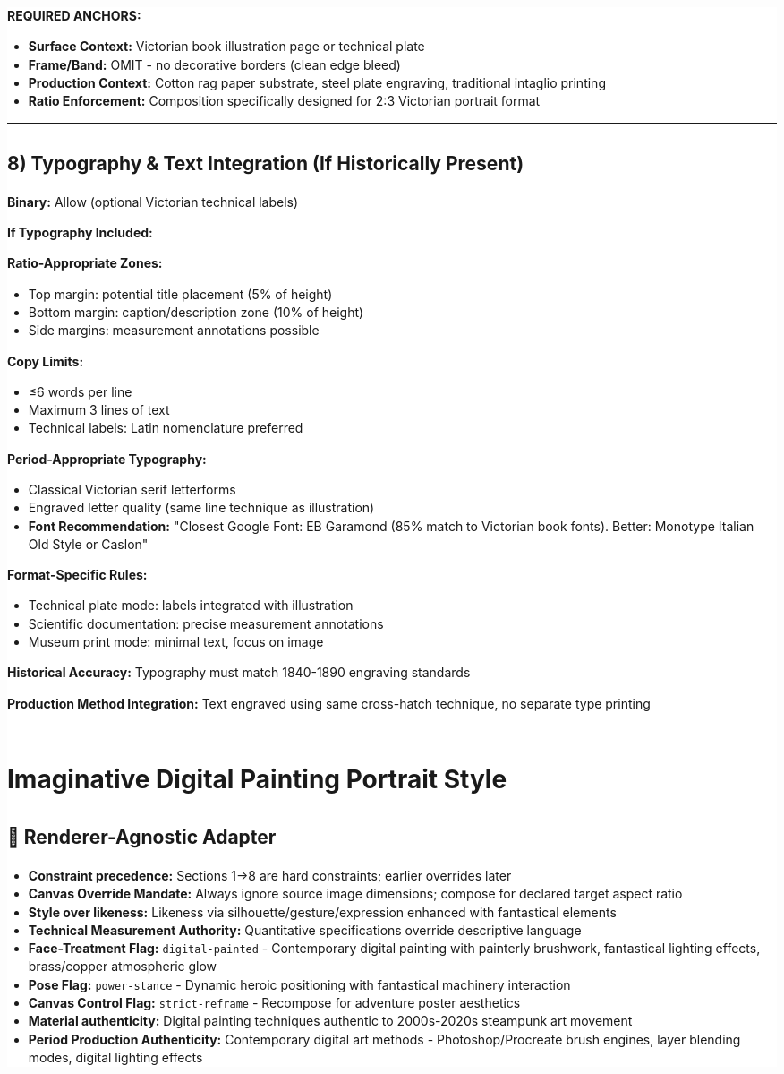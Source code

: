 **REQUIRED ANCHORS:**

- **Surface Context:** Victorian book illustration page or technical plate
- **Frame/Band:** OMIT - no decorative borders (clean edge bleed)
- **Production Context:** Cotton rag paper substrate, steel plate engraving, traditional intaglio printing
- **Ratio Enforcement:** Composition specifically designed for 2:3 Victorian portrait format

------

## 8) Typography & Text Integration (If Historically Present)

**Binary:** Allow (optional Victorian technical labels)

**If Typography Included:**

**Ratio-Appropriate Zones:**

- Top margin: potential title placement (5% of height)
- Bottom margin: caption/description zone (10% of height)
- Side margins: measurement annotations possible

**Copy Limits:**

- ≤6 words per line
- Maximum 3 lines of text
- Technical labels: Latin nomenclature preferred

**Period-Appropriate Typography:**

- Classical Victorian serif letterforms
- Engraved letter quality (same line technique as illustration)
- **Font Recommendation:** "Closest Google Font: EB Garamond (85% match to Victorian book fonts). Better: Monotype Italian Old Style or Caslon"

**Format-Specific Rules:**

- Technical plate mode: labels integrated with illustration
- Scientific documentation: precise measurement annotations
- Museum print mode: minimal text, focus on image

**Historical Accuracy:** Typography must match 1840-1890 engraving standards

**Production Method Integration:** Text engraved using same cross-hatch technique, no separate type printing

---

# Imaginative Digital Painting Portrait Style

## 🔧 Renderer-Agnostic Adapter

- **Constraint precedence:** Sections 1→8 are hard constraints; earlier overrides later
- **Canvas Override Mandate:** Always ignore source image dimensions; compose for declared target aspect ratio
- **Style over likeness:** Likeness via silhouette/gesture/expression enhanced with fantastical elements
- **Technical Measurement Authority:** Quantitative specifications override descriptive language
- **Face-Treatment Flag:** `digital-painted` - Contemporary digital painting with painterly brushwork, fantastical lighting effects, brass/copper atmospheric glow
- **Pose Flag:** `power-stance` - Dynamic heroic positioning with fantastical machinery interaction
- **Canvas Control Flag:** `strict-reframe` - Recompose for adventure poster aesthetics
- **Material authenticity:** Digital painting techniques authentic to 2000s-2020s steampunk art movement
- **Period Production Authenticity:** Contemporary digital art methods - Photoshop/Procreate brush engines, layer blending modes, digital lighting effects